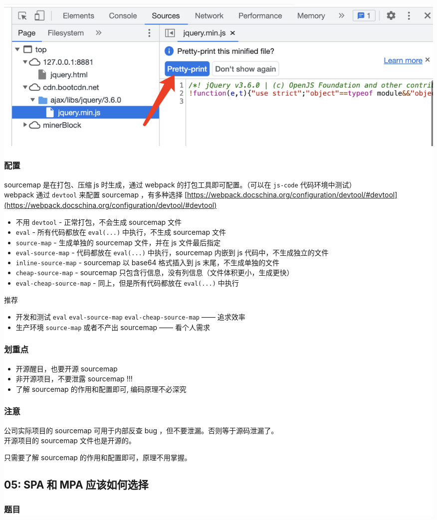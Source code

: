 ![](./img/10/sourcemap1.png)

### 配置

sourcemap 是在打包、压缩 js 时生成，通过 webpack 的打包工具即可配置。（可以在 `js-code` 代码环境中测试）<br>
webpack 通过 `devtool` 来配置 sourcemap ，有多种选择 [https://webpack.docschina.org/configuration/devtool/#devtool](https://webpack.docschina.org/configuration/devtool/#devtool)

- 不用 `devtool` - 正常打包，不会生成 sourcemap 文件
- `eval` - 所有代码都放在 `eval(...)` 中执行，不生成 sourcemap 文件
- `source-map` - 生成单独的 sourcemap 文件，并在 js 文件最后指定
- `eval-source-map` - 代码都放在 `eval(...)` 中执行，sourcemap 内嵌到 js 代码中，不生成独立的文件
- `inline-source-map` - sourcemap 以 base64 格式插入到 js 末尾，不生成单独的文件
- `cheap-source-map` - sourcemap 只包含行信息，没有列信息（文件体积更小，生成更快）
- `eval-cheap-source-map` - 同上，但是所有代码都放在 `eval(...)` 中执行

推荐

- 开发和测试 `eval` `eval-source-map` `eval-cheap-source-map` —— 追求效率
- 生产环境 `source-map` 或者不产出 sourcemap —— 看个人需求

### 划重点

- 开源醒目，也要开源 sourcemap
- 非开源项目，不要泄露 sourcemap !!!
- 了解 sourcemap 的作用和配置即可, 编码原理不必深究

### 注意

公司实际项目的 sourcemap 可用于内部反查 bug ，但不要泄漏。否则等于源码泄漏了。<br>
开源项目的 sourcemap 文件也是开源的。

只需要了解 sourcemap 的作用和配置即可，原理不用掌握。

## 05: SPA 和 MPA 应该如何选择

### 题目
